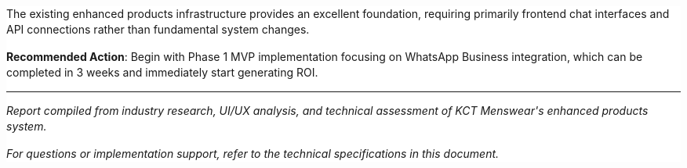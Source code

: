 The existing enhanced products infrastructure provides an excellent foundation, requiring primarily frontend chat interfaces and API connections rather than fundamental system changes.

**Recommended Action**: Begin with Phase 1 MVP implementation focusing on WhatsApp Business integration, which can be completed in 3 weeks and immediately start generating ROI.

---

*Report compiled from industry research, UI/UX analysis, and technical assessment of KCT Menswear's enhanced products system.*

*For questions or implementation support, refer to the technical specifications in this document.*